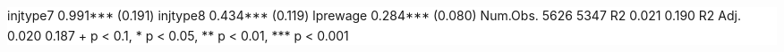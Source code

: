   <tr>
   <td style="text-align:left;"> injtype7 </td>
   <td style="text-align:center;">  </td>
   <td style="text-align:center;"> 0.991*** </td>
  </tr>
  <tr>
   <td style="text-align:left;">  </td>
   <td style="text-align:center;">  </td>
   <td style="text-align:center;"> (0.191) </td>
  </tr>
  <tr>
   <td style="text-align:left;"> injtype8 </td>
   <td style="text-align:center;">  </td>
   <td style="text-align:center;"> 0.434*** </td>
  </tr>
  <tr>
   <td style="text-align:left;">  </td>
   <td style="text-align:center;">  </td>
   <td style="text-align:center;"> (0.119) </td>
  </tr>
  <tr>
   <td style="text-align:left;"> lprewage </td>
   <td style="text-align:center;">  </td>
   <td style="text-align:center;"> 0.284*** </td>
  </tr>
  <tr>
   <td style="text-align:left;box-shadow: 0px 1pxborder-bottom: 1px solid">  </td>
   <td style="text-align:center;box-shadow: 0px 1pxborder-bottom: 1px solid">  </td>
   <td style="text-align:center;box-shadow: 0px 1pxborder-bottom: 1px solid"> (0.080) </td>
  </tr>
  <tr>
   <td style="text-align:left;"> Num.Obs. </td>
   <td style="text-align:center;"> 5626 </td>
   <td style="text-align:center;"> 5347 </td>
  </tr>
  <tr>
   <td style="text-align:left;"> R2 </td>
   <td style="text-align:center;"> 0.021 </td>
   <td style="text-align:center;"> 0.190 </td>
  </tr>
  <tr>
   <td style="text-align:left;"> R2 Adj. </td>
   <td style="text-align:center;"> 0.020 </td>
   <td style="text-align:center;"> 0.187 </td>
  </tr>
</tbody>
<tfoot><tr><td style="padding: 0; " colspan="100%">
<sup></sup> + p &lt; 0.1, * p &lt; 0.05, ** p &lt; 0.01, *** p &lt; 0.001</td></tr></tfoot>
</table>
